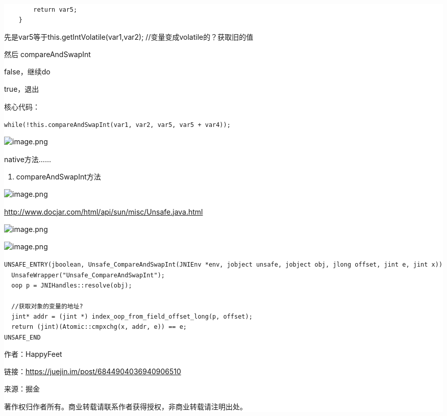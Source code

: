 ```
        return var5;
    }
```

先是var5等于this.getIntVolatile(var1,var2); //变量变成volatile的？获取旧的值

然后 compareAndSwapInt

false，继续do

true，退出





核心代码：

```
while(!this.compareAndSwapInt(var1, var2, var5, var5 + var4));
```

![image.png](https://gitee.com/liying000/blogimg/raw/master/1596957669540-7f89378b-692b-4cfa-9cf5-2296b41de657.png)

native方法……

1) compareAndSwapInt方法

![image.png](https://cdn.nlark.com/yuque/0/2020/png/1762736/1596958191338-0686a37e-2186-4af6-97fc-c81c3ea511c3.png)

http://www.docjar.com/html/api/sun/misc/Unsafe.java.html



![image.png](https://gitee.com/liying000/blogimg/raw/master/1596958295543-3eb24541-456b-4304-92f8-7f237c722ebb.png)

![image.png](https://gitee.com/liying000/blogimg/raw/master/1596958715406-827675e1-6c67-4852-b3e8-3c2f1babd0b8.png)



```
UNSAFE_ENTRY(jboolean, Unsafe_CompareAndSwapInt(JNIEnv *env, jobject unsafe, jobject obj, jlong offset, jint e, jint x))
  UnsafeWrapper("Unsafe_CompareAndSwapInt");
  oop p = JNIHandles::resolve(obj);
  
  //获取对象的变量的地址?
  jint* addr = (jint *) index_oop_from_field_offset_long(p, offset);
  return (jint)(Atomic::cmpxchg(x, addr, e)) == e;
UNSAFE_END
```



作者：HappyFeet

链接：https://juejin.im/post/6844904036940906510

来源：掘金

著作权归作者所有。商业转载请联系作者获得授权，非商业转载请注明出处。
